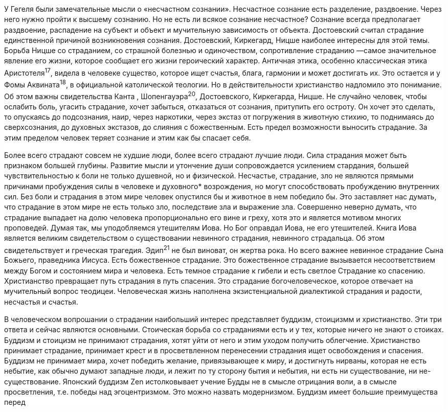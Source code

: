У Гегеля были замечательные мысли о «несчастном сознании». Несчастное
сознание есть разделение, раздвоение. Через него нужно пройти к
высшему сознанию. Но не есть ли всякое сознание несчастное?
Сознание всегда предполагает раздвоение, распадение на субъект и
объект и мучительную зависимость от объекта. Досто­евский считал
страдание единственной причиной возникновения сознания.
Достоевский, Киркегард, Ницше наиболее интересны для этой
темы. Борьба Ницше со страданием, со страшной болезнью и
одиночеством, сопротивление страданию —самое значительное
яв­ление его жизни, которое сообщает его жизни героический характер.
Античная этика, особенно классическая этика Аристотеля<sup>17</sup>,
видела в человеке существо, которое ищет счастья, блага, гармонии и
может достигать их. Это остается и у Фомы Аквината<sup>18</sup>, в
офици­альной католической теологии. Но в действительности
христианст­во надломило это понимание. Об этом важны
свидетельства Канта , Шопенгауэра<sup>20</sup>, Достоевского,
Киркегарда, Ницше. Не случайно человек, чтобы ослабить боль, угасить
страдание, хочет забыться, отказаться от сознания, притупить его
остроту. Он хочет это сделать, то опускаясь до подсознания, наир,
через наркотики, через экстаз от погружения в животную стихию, то
поднимаясь до сверхсознания, до духовных экстазов, до слияния с
божественным. Есть предел возможности выносить страдание. За этим
пределом человек теряет сознание и этим как бы спасает себя.

Более всего страдают совсем не худшие люди, более всего страдают лучшие
люди. Сила страдания может быть признаком большей глубины. Развитие
мысли и утончение души сопровожда­ется усилением стардания, большей
чувствительностью к боли не только душевной, но и физической.
Несчастье, страдание, зло не являются прямыми причинами
пробуждения силы в человеке и духовного\* возрождения, но могут
способствовать пробуждению внутренних сил. Без боли и страдания в этом
мире человек опустил­ся бы и животное в нем победило бы. Это заставляет
нас думать, что страдание в этом мире не есть только зло, последствие
зла и выражение зла. Совершенно неверно думать, что страдание
выпада­ет на долю человека пропорционально его вине и греху,
хотя это и является мотивом многих проповедей. Думая так, мы
уподобляемся утешителям Иова. Но Бог оправдал Иова, не его
утешителей. Книга Иова является великим свидетельством о
существовании невинного страдания, невинного страдальца. Об
этом свидетельствует и грече­ская трагедия. Эдип<sup>21</sup> не был
виноват, он жертва рока. Но всего важнее невинное страдание Сына
Божьего, праведника Иисуса. Есть божественное страдание. Это
божественное страдание вызывается несоответствием между Богом и
состоянием мира и человека. Есть темное страдание к гибели и есть
светлое Страдание ко спасению. Христианство превращает путь страдания
в путь спасения. Это страдание богочеловеческое, которое отвечает на
мучительный воп­рос теодицеи. Человеческая жизнь наполнена
экзистенциальной диалектикой страдания и радости, несчастья и
счастья.

В человеческом вопрошании о страдании наибольший интерес представляет
буддизм, стоицизмм и христианство. Эти три ответа и сейчас являются
основными. Стоическая борьба со страданиями есть и у тех, которые
ничего не знают о стоиках. Буддизм и стоицизм не принимают
страдания, хотят уйти от него и этим уходом получить
облегчение. Христианство принимает страдание, принимает крест
и в просветвленном перенесении страдания ищет освобождения и спасения.
Буддизм не принимает мира, хочет победить желание, привязывающее к
миру, и достигнуть нирваны, которая не есть небытие, как обычно
думают западные люди, и лежит по ту сторону бытия и небытия, ни
есть ни существование, ни не-существование. Японский буддизм Zen
истолковывает учение Будды не в смысле отрицания воли, а в смысле
просветления, т.е. победы над эгоцентризмом. Это можно назвать
модернизмом. Буддизм имеет большие преимущества перед
